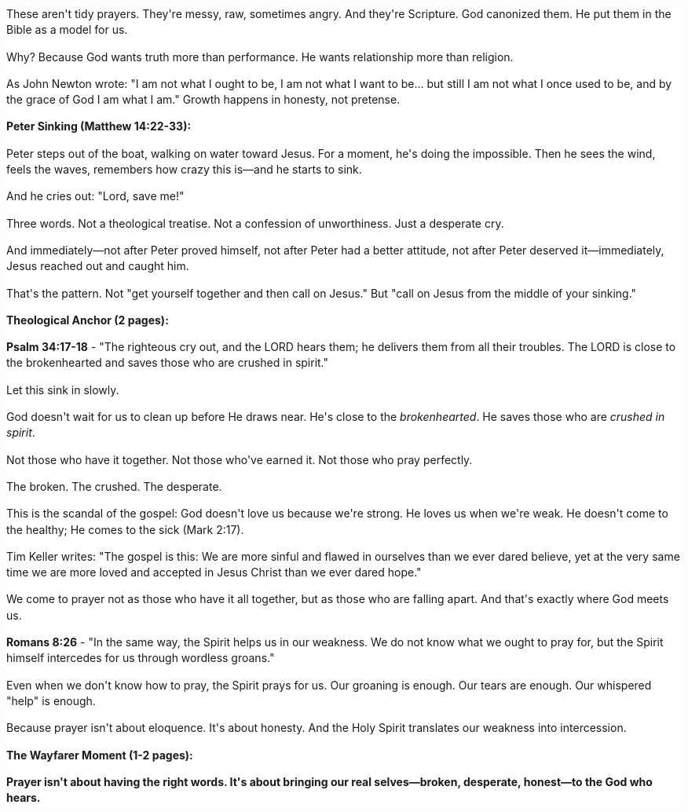 These aren't tidy prayers. They're messy, raw, sometimes angry. And they're Scripture. God canonized them. He put them in the Bible as a model for us.

Why? Because God wants truth more than performance. He wants relationship more than religion.

As John Newton wrote: "I am not what I ought to be, I am not what I want to be... but still I am not what I once used to be, and by the grace of God I am what I am." Growth happens in honesty, not pretense.

**Peter Sinking (Matthew 14:22-33):**

Peter steps out of the boat, walking on water toward Jesus. For a moment, he's doing the impossible. Then he sees the wind, feels the waves, remembers how crazy this is—and he starts to sink.

And he cries out: "Lord, save me!"

Three words. Not a theological treatise. Not a confession of unworthiness. Just a desperate cry.

And immediately—not after Peter proved himself, not after Peter had a better attitude, not after Peter deserved it—immediately, Jesus reached out and caught him.

That's the pattern. Not "get yourself together and then call on Jesus." But "call on Jesus from the middle of your sinking."

**Theological Anchor (2 pages):**

**Psalm 34:17-18** - "The righteous cry out, and the LORD hears them; he delivers them from all their troubles. The LORD is close to the brokenhearted and saves those who are crushed in spirit."

Let this sink in slowly.

God doesn't wait for us to clean up before He draws near. He's close to the *brokenhearted*. He saves those who are *crushed in spirit*.

Not those who have it together. Not those who've earned it. Not those who pray perfectly.

The broken. The crushed. The desperate.

This is the scandal of the gospel: God doesn't love us because we're strong. He loves us when we're weak. He doesn't come to the healthy; He comes to the sick (Mark 2:17).

Tim Keller writes: "The gospel is this: We are more sinful and flawed in ourselves than we ever dared believe, yet at the very same time we are more loved and accepted in Jesus Christ than we ever dared hope."

We come to prayer not as those who have it all together, but as those who are falling apart. And that's exactly where God meets us.

**Romans 8:26** - "In the same way, the Spirit helps us in our weakness. We do not know what we ought to pray for, but the Spirit himself intercedes for us through wordless groans."

Even when we don't know how to pray, the Spirit prays for us. Our groaning is enough. Our tears are enough. Our whispered "help" is enough.

Because prayer isn't about eloquence. It's about honesty. And the Holy Spirit translates our weakness into intercession.

**The Wayfarer Moment (1-2 pages):**

**Prayer isn't about having the right words. It's about bringing our real selves—broken, desperate, honest—to the God who hears.**

